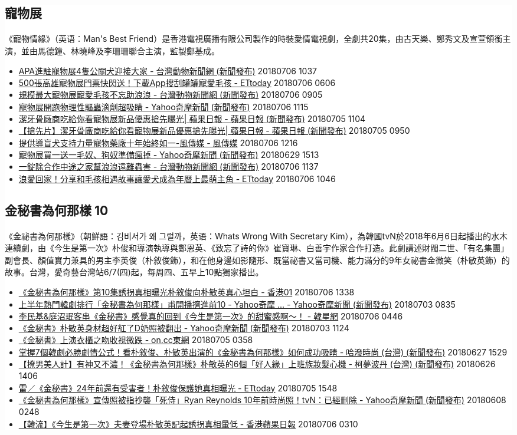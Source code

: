 ## 寵物展

《寵物情緣》（英语：Man's Best Friend）是香港電視廣播有限公司製作的時裝愛情電視劇，全劇共20集，由古天樂、鄭秀文及宣萱領銜主演，並由馬德鐘、林曉峰及李珊珊聯合主演，監製鄭基成。
- [APA進駐寵物展4隻公關犬迎接大家 - 台灣動物新聞網 (新聞發布)](http://www.tanews.org.tw/info/15072 "APA進駐寵物展4隻公關犬迎接大家 - 台灣動物新聞網 (新聞發布)") 20180706 1037
- [500張高雄寵物展門票快閃送！下載App搜刮罐罐寵愛毛孩 - ETtoday](https://pets.ettoday.net/news/1206434 "500張高雄寵物展門票快閃送！下載App搜刮罐罐寵愛毛孩 - ETtoday") 20180706 0606
- [規模最大寵物展寵愛毛孩不忘助浪浪 - 台灣動物新聞網 (新聞發布)](http://www.tanews.org.tw/info/15070 "規模最大寵物展寵愛毛孩不忘助浪浪 - 台灣動物新聞網 (新聞發布)") 20180706 0905
- [寵物展開跑物理性驅蟲滴劑超吸睛 - Yahoo奇摩新聞 (新聞發布)](https://tw.news.yahoo.com/%E5%AF%B5%E7%89%A9%E5%B1%95%E9%96%8B%E8%B7%91-%E7%89%A9%E7%90%86%E6%80%A7%E9%A9%85%E8%9F%B2%E6%BB%B4%E5%8A%91%E8%B6%85%E5%90%B8%E7%9D%9B-103045051.html "寵物展開跑物理性驅蟲滴劑超吸睛 - Yahoo奇摩新聞 (新聞發布)") 20180706 1115
- [潔牙骨廠商吃給你看寵物展新品優惠搶先曝光| 蘋果日報 - 蘋果日報 (新聞發布)](https://tw.news.appledaily.com/new/realtime/20180705/1385492/ "潔牙骨廠商吃給你看寵物展新品優惠搶先曝光| 蘋果日報 - 蘋果日報 (新聞發布)") 20180705 1104
- [【搶先片】潔牙骨廠商吃給你看寵物展新品優惠搶先曝光| 蘋果日報 - 蘋果日報 (新聞發布)](https://tw.finance.appledaily.com/realtime/20180705/1385492/ "【搶先片】潔牙骨廠商吃給你看寵物展新品優惠搶先曝光| 蘋果日報 - 蘋果日報 (新聞發布)") 20180705 0950
- [提供導盲犬支持力量寵物藥廠十年始終如一-風傳媒 - 風傳媒](http://www.storm.mg/article/459546 "提供導盲犬支持力量寵物藥廠十年始終如一-風傳媒 - 風傳媒") 20180706 1216
- [寵物展買一送一毛奴、狗奴準備瘋掉 - Yahoo奇摩新聞 (新聞發布)](https://tw.news.yahoo.com/%E5%AF%B5%E7%89%A9%E5%B1%95%E8%B2%B7-%E9%80%81-%E6%AF%9B%E5%A5%B4-%E7%8B%97%E5%A5%B4%E6%BA%96%E5%82%99%E7%98%8B%E6%8E%89-150010332.html "寵物展買一送一毛奴、狗奴準備瘋掉 - Yahoo奇摩新聞 (新聞發布)") 20180629 1513
- [一錠除合作中途之家幫浪浪遠離蟲害 - 台灣動物新聞網 (新聞發布)](http://www.tanews.org.tw/info/15073 "一錠除合作中途之家幫浪浪遠離蟲害 - 台灣動物新聞網 (新聞發布)") 20180706 1137
- [浪愛回家！分享和毛孩相遇故事讓愛犬成為年曆上最萌主角 - ETtoday](https://pets.ettoday.net/news/1207284 "浪愛回家！分享和毛孩相遇故事讓愛犬成為年曆上最萌主角 - ETtoday") 20180706 1046

## 金秘書為何那樣 10

《金祕書為何那樣》（朝鮮語：김비서가 왜 그럴까，英语：Whats Wrong With Secretary Kim），為韓國tvN於2018年6月6日起播出的水木連續劇，由《今生是第一次》朴俊和導演執導與鄭恩英、《致忘了詩的你》崔寶琳、白善宇作家合作打造。此劇講述財閥二世、「有名集團」副會長、顏值實力兼具的男主李英俊（朴敘俊飾），和在他身邊如影隨形、既當祕書又當司機、能力滿分的9年女祕書金微笑（朴敏英飾）的故事。台灣，愛奇藝台灣站6/7(四)起，每周四、五早上10點獨家播出。
- [《金秘書為何那樣》第10集誘拐真相曝光朴敘俊向朴敏英真心坦白 - 香港01](https://www.hk01.com/%E9%9F%93%E8%BF%B7/207440/%E9%87%91%E7%A7%98%E6%9B%B8%E7%82%BA%E4%BD%95%E9%82%A3%E6%A8%A3-%E7%AC%AC10%E9%9B%86%E8%AA%98%E6%8B%90%E7%9C%9F%E7%9B%B8%E6%9B%9D%E5%85%89-%E6%9C%B4%E6%95%98%E4%BF%8A%E5%90%91%E6%9C%B4%E6%95%8F%E8%8B%B1%E7%9C%9F%E5%BF%83%E5%9D%A6%E7%99%BD "《金秘書為何那樣》第10集誘拐真相曝光朴敘俊向朴敏英真心坦白 - 香港01") 20180706 1338
- [上半年熱門韓劇排行「金秘書為何那樣」甫開播擠進前10 - Yahoo奇摩 ... - Yahoo奇摩新聞 (新聞發布)](https://tw.news.yahoo.com/%E4%B8%8A%E5%8D%8A%E5%B9%B4%E7%86%B1%E9%96%80%E9%9F%93%E5%8A%87%E6%8E%92%E8%A1%8C-%E9%87%91%E7%A7%98%E6%9B%B8%E7%82%BA%E4%BD%95%E9%82%A3%E6%A8%A3-%E7%94%AB%E9%96%8B%E6%92%AD%E6%93%A0%E9%80%B2%E5%89%8D10-160000154.html "上半年熱門韓劇排行「金秘書為何那樣」甫開播擠進前10 - Yahoo奇摩 ... - Yahoo奇摩新聞 (新聞發布)") 20180703 0835
- [李民基&庭沼珉客串《金秘書》感覺真的回到《今生是第一次》的甜蜜感啊～！ - 韓星網](https://www.koreastardaily.com/tc/news/107158 "李民基&庭沼珉客串《金秘書》感覺真的回到《今生是第一次》的甜蜜感啊～！ - 韓星網") 20180706 0446
- [《金秘書》朴敏英身材超好紅了D奶照被翻出 - Yahoo奇摩新聞 (新聞發布)](https://tw.news.yahoo.com/%E9%87%91%E7%A7%98%E6%9B%B8-%E6%9C%B4%E6%95%8F%E8%8B%B1%E8%BA%AB%E6%9D%90%E8%B6%85%E5%A5%BD-%E7%B4%85%E4%BA%86d%E5%A5%B6%E7%85%A7%E8%A2%AB%E7%BF%BB%E5%87%BA-110107956.html "《金秘書》朴敏英身材超好紅了D奶照被翻出 - Yahoo奇摩新聞 (新聞發布)") 20180703 1124
- [《金秘書》上演衣櫃之吻收視微跌 - on.cc東網](http://hk.on.cc/hk/bkn/cnt/entertainment/20180705/bkn-20180705113013861-0705_00862_001.html "《金秘書》上演衣櫃之吻收視微跌 - on.cc東網") 20180705 0358
- [掌握7個韓劇必勝劇情公式！看朴敘俊、朴敏英出演的《金秘書為何那樣》如何成功吸睛 - 哈潑時尚 (台灣) (新聞發布)](https://www.harpersbazaar.com/tw/culture/filmandmusic/g21943252/tvn-drama-secretary-kim/ "掌握7個韓劇必勝劇情公式！看朴敘俊、朴敏英出演的《金秘書為何那樣》如何成功吸睛 - 哈潑時尚 (台灣) (新聞發布)") 20180627 1529
- [【撩男美人計】有神又不濃！《金秘書為何那樣》朴敏英的6個「好人緣」上班族妝髮心機 - 柯夢波丹 (台灣) (新聞發布)](https://www.cosmopolitan.com/tw/beauty/make-up/g21759127/park-min-young-makeup/ "【撩男美人計】有神又不濃！《金秘書為何那樣》朴敏英的6個「好人緣」上班族妝髮心機 - 柯夢波丹 (台灣) (新聞發布)") 20180626 1406
- [雷／《金秘書》24年前還有受害者！朴敘俊保護她真相曝光 - ETtoday](https://www.ettoday.net/news/20180705/1206625.htm "雷／《金秘書》24年前還有受害者！朴敘俊保護她真相曝光 - ETtoday") 20180705 1548
- [《金秘書為何那樣》宣傳照被指抄襲「死侍」Ryan Reynolds 10年前時尚照！tvN：已經刪除 - Yahoo奇摩新聞 (新聞發布)](https://tw.news.yahoo.com/%E9%87%91%E7%A7%98%E6%9B%B8%E7%82%BA%E4%BD%95%E9%82%A3%E6%A8%A3-%E5%AE%A3%E5%82%B3%E7%85%A7%E8%A2%AB%E6%8C%87%E6%8A%84%E8%A5%B2-%E6%AD%BB%E4%BE%8D-ryan-reynolds-004500751.html "《金秘書為何那樣》宣傳照被指抄襲「死侍」Ryan Reynolds 10年前時尚照！tvN：已經刪除 - Yahoo奇摩新聞 (新聞發布)") 20180608 0248
- [【韓流】《今生是第一次》夫妻登場朴敏英記起誘拐真相暈低 - 香港蘋果日報](https://hk.entertainment.appledaily.com/enews/realtime/article/20180706/58406729 "【韓流】《今生是第一次》夫妻登場朴敏英記起誘拐真相暈低 - 香港蘋果日報") 20180706 0310
